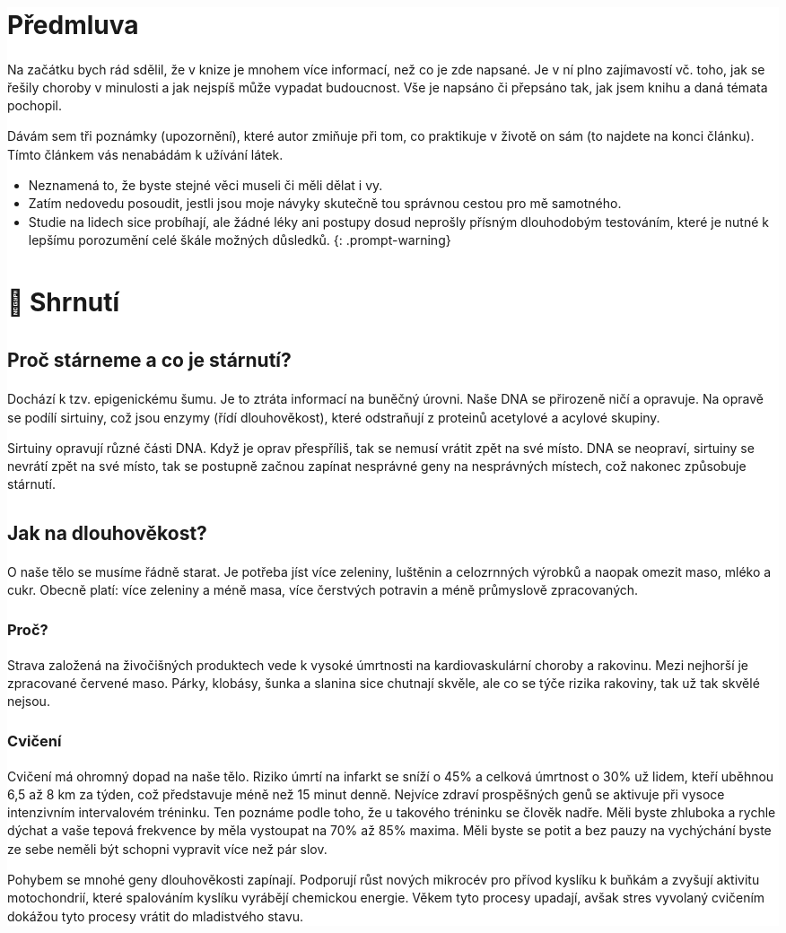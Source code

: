 # Předmluva

Na začátku bych rád sdělil, že v knize je mnohem více informací, než co je zde napsané. Je v ní plno zajímavostí vč. toho, jak se řešily choroby v minulosti a jak nejspíš může vypadat budoucnost. Vše je napsáno či přepsáno tak, jak jsem knihu a daná témata pochopil.

Dávám sem tři poznámky (upozornění), které autor zmiňuje při tom, co praktikuje v životě on sám (to najdete na konci článku).
Tímto článkem vás nenabádám k užívání látek.
>
- Neznamená to, že byste stejné věci museli či měli dělat i vy.
- Zatím nedovedu posoudit, jestli jsou moje návyky skutečně tou správnou cestou pro mě samotného.
- Studie na lidech sice probíhají, ale žádné léky ani postupy dosud neprošly přísným dlouhodobým testováním, které je nutné k lepšímu porozumění celé škále možných důsledků.
{: .prompt-warning}

# 📒 Shrnutí

## Proč stárneme a co je stárnutí?

Dochází k tzv. epigenickému šumu. Je to ztráta informací na buněčný úrovni. Naše DNA se přirozeně ničí a opravuje. Na opravě se podílí sirtuiny, což jsou enzymy (řídí dlouhověkost), které odstraňují z proteinů acetylové a acylové skupiny.

Sirtuiny opravují různé části DNA. Když je oprav přespříliš, tak se nemusí vrátit zpět na své místo. DNA se neopraví, sirtuiny se nevrátí zpět na své místo, tak se postupně začnou zapínat nesprávné geny na nesprávných místech, což nakonec způsobuje stárnutí. 

## Jak na dlouhověkost?

O naše tělo se musíme řádně starat. Je potřeba jíst více zeleniny, luštěnin a celozrnných výrobků a naopak omezit maso, mléko a cukr. Obecně platí: více zeleniny a méně masa, více čerstvých potravin a méně průmyslově zpracovaných.

### Proč?

Strava založená na živočišných produktech vede k vysoké úmrtnosti na kardiovaskulární choroby a rakovinu. Mezi nejhorší je zpracované červené maso. Párky, klobásy, šunka a slanina sice chutnají skvěle, ale co se týče rizika rakoviny, tak už tak skvělé nejsou.

### Cvičení

Cvičení má ohromný dopad na naše tělo. Riziko úmrtí na infarkt se sníží o 45% a celková úmrtnost o 30% už lidem, kteří uběhnou 6,5 až 8 km za týden, což představuje méně než 15 minut denně. Nejvíce zdraví prospěšných genů se aktivuje při vysoce intenzivním intervalovém tréninku. Ten poznáme podle toho, že u takového tréninku se člověk nadře. Měli byste zhluboka a rychle dýchat a vaše tepová frekvence by měla vystoupat na 70% až 85% maxima. Měli byste se potit a bez pauzy na vychýchání byste ze sebe neměli být schopni vypravit více než pár slov.

Pohybem se mnohé geny dlouhověkosti zapínají. Podporují růst nových mikrocév pro přívod kyslíku k buňkám a zvyšují aktivitu motochondrií, které spalováním kyslíku vyrábějí chemickou energie. Věkem tyto procesy upadají, avšak stres vyvolaný cvičením dokážou tyto procesy vrátit do mladistvého stavu.
